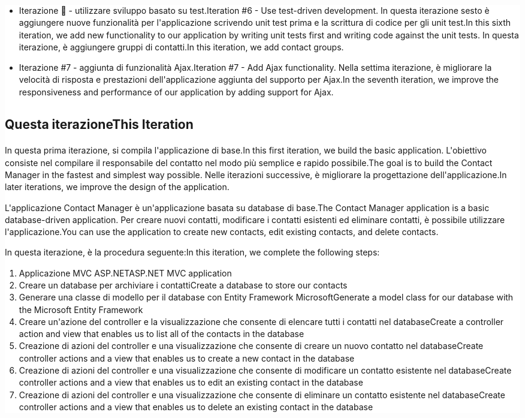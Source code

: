 - <span data-ttu-id="b0d3c-130">Iterazione &#6; - utilizzare sviluppo basato su test.</span><span class="sxs-lookup"><span data-stu-id="b0d3c-130">Iteration #6 - Use test-driven development.</span></span> <span data-ttu-id="b0d3c-131">In questa iterazione sesto è aggiungere nuove funzionalità per l'applicazione scrivendo unit test prima e la scrittura di codice per gli unit test.</span><span class="sxs-lookup"><span data-stu-id="b0d3c-131">In this sixth iteration, we add new functionality to our application by writing unit tests first and writing code against the unit tests.</span></span> <span data-ttu-id="b0d3c-132">In questa iterazione, è aggiungere gruppi di contatti.</span><span class="sxs-lookup"><span data-stu-id="b0d3c-132">In this iteration, we add contact groups.</span></span>

- <span data-ttu-id="b0d3c-133">Iterazione #7 - aggiunta di funzionalità Ajax.</span><span class="sxs-lookup"><span data-stu-id="b0d3c-133">Iteration #7 - Add Ajax functionality.</span></span> <span data-ttu-id="b0d3c-134">Nella settima iterazione, è migliorare la velocità di risposta e prestazioni dell'applicazione aggiunta del supporto per Ajax.</span><span class="sxs-lookup"><span data-stu-id="b0d3c-134">In the seventh iteration, we improve the responsiveness and performance of our application by adding support for Ajax.</span></span>

## <a name="this-iteration"></a><span data-ttu-id="b0d3c-135">Questa iterazione</span><span class="sxs-lookup"><span data-stu-id="b0d3c-135">This Iteration</span></span>

<span data-ttu-id="b0d3c-136">In questa prima iterazione, si compila l'applicazione di base.</span><span class="sxs-lookup"><span data-stu-id="b0d3c-136">In this first iteration, we build the basic application.</span></span> <span data-ttu-id="b0d3c-137">L'obiettivo consiste nel compilare il responsabile del contatto nel modo più semplice e rapido possibile.</span><span class="sxs-lookup"><span data-stu-id="b0d3c-137">The goal is to build the Contact Manager in the fastest and simplest way possible.</span></span> <span data-ttu-id="b0d3c-138">Nelle iterazioni successive, è migliorare la progettazione dell'applicazione.</span><span class="sxs-lookup"><span data-stu-id="b0d3c-138">In later iterations, we improve the design of the application.</span></span>

<span data-ttu-id="b0d3c-139">L'applicazione Contact Manager è un'applicazione basata su database di base.</span><span class="sxs-lookup"><span data-stu-id="b0d3c-139">The Contact Manager application is a basic database-driven application.</span></span> <span data-ttu-id="b0d3c-140">Per creare nuovi contatti, modificare i contatti esistenti ed eliminare contatti, è possibile utilizzare l'applicazione.</span><span class="sxs-lookup"><span data-stu-id="b0d3c-140">You can use the application to create new contacts, edit existing contacts, and delete contacts.</span></span>

<span data-ttu-id="b0d3c-141">In questa iterazione, è la procedura seguente:</span><span class="sxs-lookup"><span data-stu-id="b0d3c-141">In this iteration, we complete the following steps:</span></span>

1. <span data-ttu-id="b0d3c-142">Applicazione MVC ASP.NET</span><span class="sxs-lookup"><span data-stu-id="b0d3c-142">ASP.NET MVC application</span></span>
2. <span data-ttu-id="b0d3c-143">Creare un database per archiviare i contatti</span><span class="sxs-lookup"><span data-stu-id="b0d3c-143">Create a database to store our contacts</span></span>
3. <span data-ttu-id="b0d3c-144">Generare una classe di modello per il database con Entity Framework Microsoft</span><span class="sxs-lookup"><span data-stu-id="b0d3c-144">Generate a model class for our database with the Microsoft Entity Framework</span></span>
4. <span data-ttu-id="b0d3c-145">Creare un'azione del controller e la visualizzazione che consente di elencare tutti i contatti nel database</span><span class="sxs-lookup"><span data-stu-id="b0d3c-145">Create a controller action and view that enables us to list all of the contacts in the database</span></span>
5. <span data-ttu-id="b0d3c-146">Creazione di azioni del controller e una visualizzazione che consente di creare un nuovo contatto nel database</span><span class="sxs-lookup"><span data-stu-id="b0d3c-146">Create controller actions and a view that enables us to create a new contact in the database</span></span>
6. <span data-ttu-id="b0d3c-147">Creazione di azioni del controller e una visualizzazione che consente di modificare un contatto esistente nel database</span><span class="sxs-lookup"><span data-stu-id="b0d3c-147">Create controller actions and a view that enables us to edit an existing contact in the database</span></span>
7. <span data-ttu-id="b0d3c-148">Creazione di azioni del controller e una visualizzazione che consente di eliminare un contatto esistente nel database</span><span class="sxs-lookup"><span data-stu-id="b0d3c-148">Create controller actions and a view that enables us to delete an existing contact in the database</span></span>
